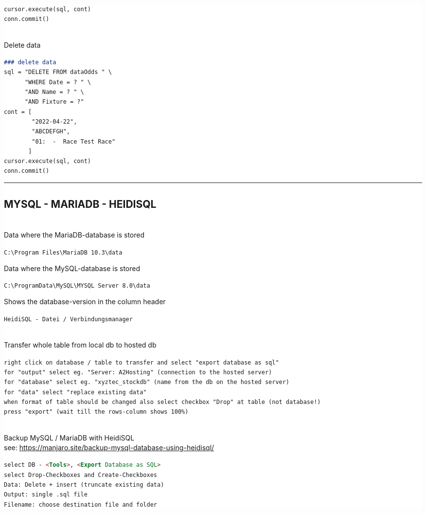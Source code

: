 ```markdown
cursor.execute(sql, cont)
conn.commit()
```

<br>Delete data
```markdown
### delete data
sql = "DELETE FROM dataOdds " \
      "WHERE Date = ? " \
      "AND Name = ? " \
      "AND Fixture = ?"
cont = [
        "2022-04-22",
        "ABCDEFGH",
        "01:  -  Race Test Race"
       ]
cursor.execute(sql, cont)
conn.commit()
```



---
## MYSQL - MARIADB - HEIDISQL
<br>Data where the MariaDB-database is stored
```markdown
C:\Program Files\MariaDB 10.3\data
```
Data where the MySQL-database is stored
```markdown
C:\ProgramData\MySQL\MYSQL Server 8.0\data
```
Shows the database-version in the column header
```markdown
HeidiSQL - Datei / Verbindungsmanager
```

<br>Transfer whole table from local db to hosted db
```markdown
right click on database / table to transfer and select "export database as sql"
for "output" select eg. "Server: A2Hosting" (connection to the hosted server)
for "database" select eg. "xyztec_stockdb" (name from the db on the hosted server)
for "data" select "replace existing data"
when format of table should be changed also select checkbox "Drop" at table (not database!)
press "export" (wait till the rows-column shows 100%)
```

<br>Backup MySQL / MariaDB with HeidiSQL
<br>see: https://manjaro.site/backup-mysql-database-using-heidisql/
```markdown
select DB - <Tools>, <Export Database as SQL>
select Drop-Checkboxes and Create-Checkboxes
Data: Delete + insert (truncate existing data)
Output: single .sql file
Filename: choose destination file and folder
```
